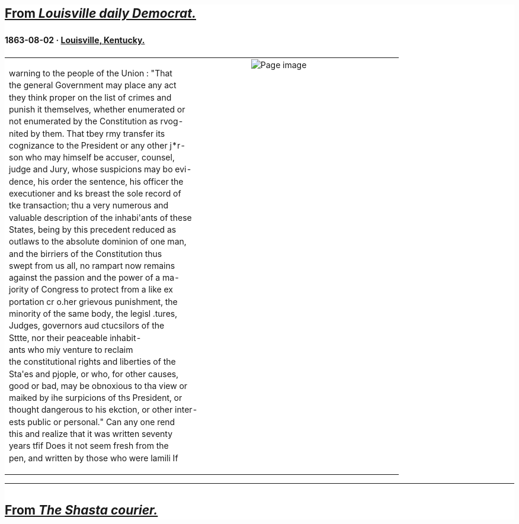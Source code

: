 
## [From _Louisville daily Democrat._](https://archive.org/details/xt7xwd3pzf9k/page/n0/mode/1up?view=theater)

#### 1863-08-02 &middot; [Louisville, Kentucky.](http://dbpedia.org/resource/Louisville%2C_Kentucky)

<table style="width: 100%;"><tr><td style="width: 50%">

  
warning to the people of the Union : &quot;That  
the general Government may place any act  
they think proper on the list of crimes and  
punish it themselves, whether enumerated or  
not enumerated by the Constitution as rvog-  
nited by them. That tbey rmy transfer its  
cognizance to the President or any other j*r-  
son who may himself be accuser, counsel,  
judge and Jury, whose suspicions may bo evi-  
dence, his order the sentence, his officer the  
executioner and ks breast the sole record of  
tke transaction; thu a very numerous and  
valuable description of the inhabi&#x27;ants of these  
States, being by this precedent reduced as  
outlaws to the absolute dominion of one man,  
and the birriers of the Constitution thus  
swept from us all, no rampart now remains  
against the passion and the power of a ma-  
jority of Congress to protect from a like ex  
portation cr o.her grievous punishment, the  
minority of the same body, the legisl .tures,  
Judges, governors aud ctucsilors of the  
Sttte, nor their peaceable inhabit-  
ants who miy venture to reclaim  
the constitutional rights and liberties of the  
Sta&#x27;es and pjople, or who, for other causes,  
good or bad, may be obnoxious to tha view or  
maiked by ihe surpicions of ths President, or  
thought dangerous to his ekction, or other inter-  
ests public or personal.&quot; Can any one rend  
this and realize that it was written seventy  
years tfif Does it not seem fresh from the  
pen, and written by those who were lamili If
</td><td style="width: 50%; max-height: 75%; margin: auto; display: block;">
<img alt="Page image" src="https://iiif.archive.org/image/iiif/2/xt7xwd3pzf9k%2Fxt7xwd3pzf9k_jp2.zip%2Fxt7xwd3pzf9k_jp2%2Fxt7xwd3pzf9k_0000.jp2/pct:29.460874487052497,10.818656860847687,12.282439507570398,16.082833365589316/,600/0/default.jpg"/>
</td>
</tr></table>

---

## [From _The Shasta courier._](https://www.loc.gov/resource/sn82015099/1863-08-08/ed-1/?sp=3)
